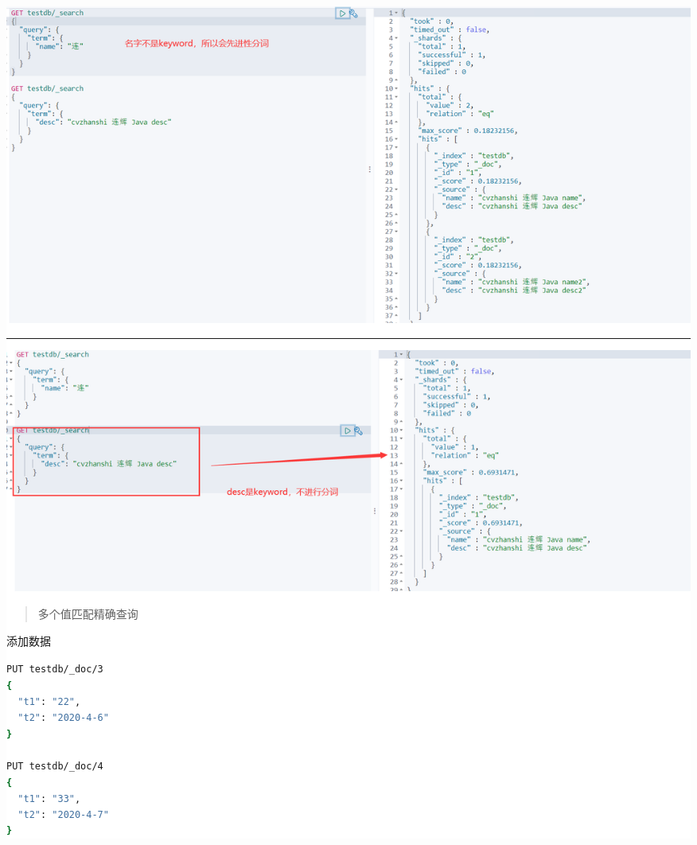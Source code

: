   ![1628905791327](ElasticSearch.assets/1628905791327.png)

  -----

  ![1628905820172](ElasticSearch.assets/1628905820172.png)

> 多个值匹配精确查询

添加数据

```bash
PUT testdb/_doc/3
{
  "t1": "22",
  "t2": "2020-4-6"
}

PUT testdb/_doc/4
{
  "t1": "33",
  "t2": "2020-4-7"
}
```
